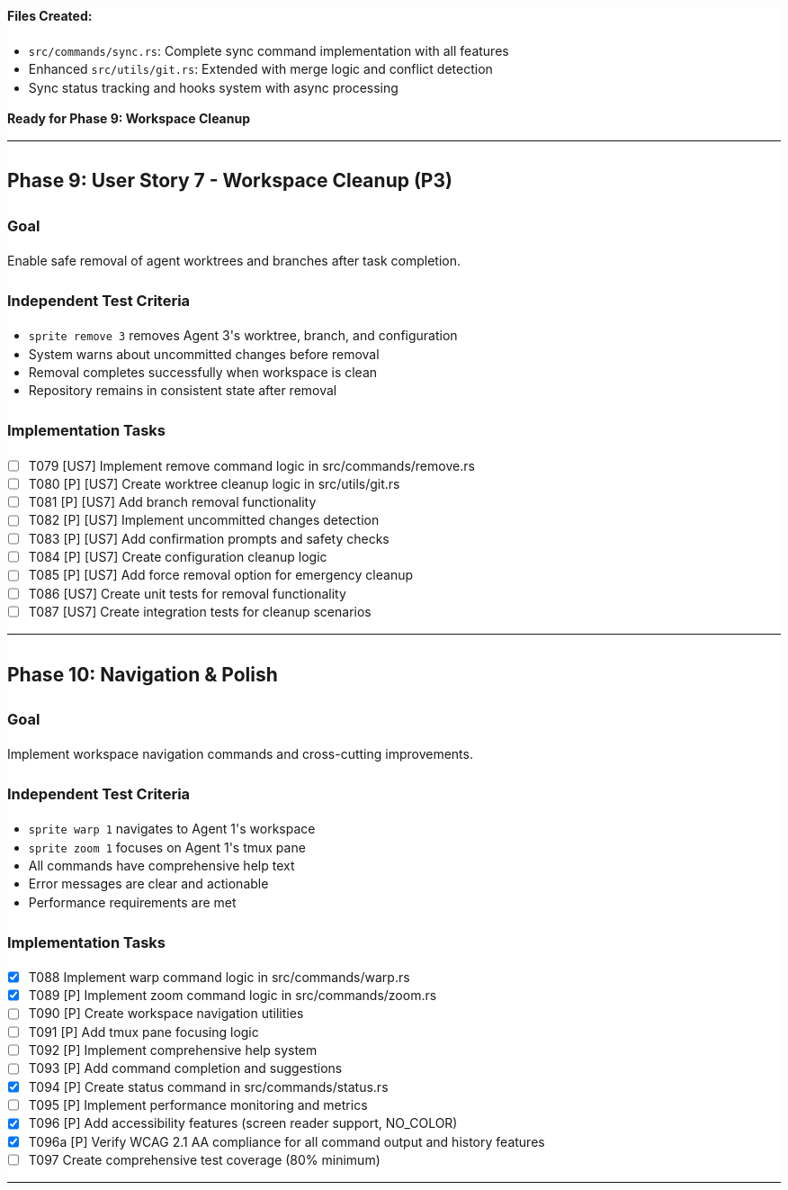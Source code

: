 #### Files Created:
- `src/commands/sync.rs`: Complete sync command implementation with all features
- Enhanced `src/utils/git.rs`: Extended with merge logic and conflict detection
- Sync status tracking and hooks system with async processing

**Ready for Phase 9: Workspace Cleanup**

---

## Phase 9: User Story 7 - Workspace Cleanup (P3)

### Goal
Enable safe removal of agent worktrees and branches after task completion.

### Independent Test Criteria
- `sprite remove 3` removes Agent 3's worktree, branch, and configuration
- System warns about uncommitted changes before removal
- Removal completes successfully when workspace is clean
- Repository remains in consistent state after removal

### Implementation Tasks

- [ ] T079 [US7] Implement remove command logic in src/commands/remove.rs
- [ ] T080 [P] [US7] Create worktree cleanup logic in src/utils/git.rs
- [ ] T081 [P] [US7] Add branch removal functionality
- [ ] T082 [P] [US7] Implement uncommitted changes detection
- [ ] T083 [P] [US7] Add confirmation prompts and safety checks
- [ ] T084 [P] [US7] Create configuration cleanup logic
- [ ] T085 [P] [US7] Add force removal option for emergency cleanup
- [ ] T086 [US7] Create unit tests for removal functionality
- [ ] T087 [US7] Create integration tests for cleanup scenarios

---

## Phase 10: Navigation & Polish

### Goal
Implement workspace navigation commands and cross-cutting improvements.

### Independent Test Criteria
- `sprite warp 1` navigates to Agent 1's workspace
- `sprite zoom 1` focuses on Agent 1's tmux pane
- All commands have comprehensive help text
- Error messages are clear and actionable
- Performance requirements are met

### Implementation Tasks

- [x] T088 Implement warp command logic in src/commands/warp.rs
- [x] T089 [P] Implement zoom command logic in src/commands/zoom.rs
- [ ] T090 [P] Create workspace navigation utilities
- [ ] T091 [P] Add tmux pane focusing logic
- [ ] T092 [P] Implement comprehensive help system
- [ ] T093 [P] Add command completion and suggestions
- [x] T094 [P] Create status command in src/commands/status.rs
- [ ] T095 [P] Implement performance monitoring and metrics
- [x] T096 [P] Add accessibility features (screen reader support, NO_COLOR)
- [x] T096a [P] Verify WCAG 2.1 AA compliance for all command output and history features
- [ ] T097 Create comprehensive test coverage (80% minimum)

---
